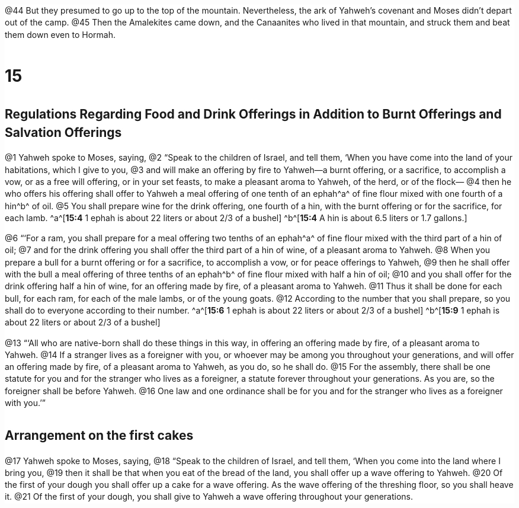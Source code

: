 @44 But they presumed to go up to the top of the mountain. Nevertheless, the ark of Yahweh’s covenant and Moses didn’t depart out of the camp. 
@45 Then the Amalekites came down, and the Canaanites who lived in that mountain, and struck them and beat them down even to Hormah. 

# 15 
## Regulations Regarding Food and Drink Offerings in Addition to Burnt Offerings and Salvation Offerings
@1 Yahweh spoke to Moses, saying, 
@2 “Speak to the children of Israel, and tell them, ‘When you have come into the land of your habitations, which I give to you, 
@3 and will make an offering by fire to Yahweh—a burnt offering, or a sacrifice, to accomplish a vow, or as a free will offering, or in your set feasts, to make a pleasant aroma to Yahweh, of the herd, or of the flock— 
@4 then he who offers his offering shall offer to Yahweh a meal offering of one tenth of an ephah^a^ of fine flour mixed with one fourth of a hin^b^ of oil. 
@5 You shall prepare wine for the drink offering, one fourth of a hin, with the burnt offering or for the sacrifice, for each lamb. 
^a^[**15:4** 1 ephah is about 22 liters or about 2/3 of a bushel] ^b^[**15:4** A hin is about 6.5 liters or 1.7 gallons.]

@6 “‘For a ram, you shall prepare for a meal offering two tenths of an ephah^a^ of fine flour mixed with the third part of a hin of oil; 
@7 and for the drink offering you shall offer the third part of a hin of wine, of a pleasant aroma to Yahweh. 
@8 When you prepare a bull for a burnt offering or for a sacrifice, to accomplish a vow, or for peace offerings to Yahweh, 
@9 then he shall offer with the bull a meal offering of three tenths of an ephah^b^ of fine flour mixed with half a hin of oil; 
@10 and you shall offer for the drink offering half a hin of wine, for an offering made by fire, of a pleasant aroma to Yahweh. 
@11 Thus it shall be done for each bull, for each ram, for each of the male lambs, or of the young goats. 
@12 According to the number that you shall prepare, so you shall do to everyone according to their number. 
^a^[**15:6** 1 ephah is about 22 liters or about 2/3 of a bushel] ^b^[**15:9** 1 ephah is about 22 liters or about 2/3 of a bushel]

@13 “‘All who are native-born shall do these things in this way, in offering an offering made by fire, of a pleasant aroma to Yahweh. 
@14 If a stranger lives as a foreigner with you, or whoever may be among you throughout your generations, and will offer an offering made by fire, of a pleasant aroma to Yahweh, as you do, so he shall do. 
@15 For the assembly, there shall be one statute for you and for the stranger who lives as a foreigner, a statute forever throughout your generations. As you are, so the foreigner shall be before Yahweh. 
@16 One law and one ordinance shall be for you and for the stranger who lives as a foreigner with you.’”

## Arrangement on the first cakes
@17 Yahweh spoke to Moses, saying, 
@18 “Speak to the children of Israel, and tell them, ‘When you come into the land where I bring you, 
@19 then it shall be that when you eat of the bread of the land, you shall offer up a wave offering to Yahweh. 
@20 Of the first of your dough you shall offer up a cake for a wave offering. As the wave offering of the threshing floor, so you shall heave it. 
@21 Of the first of your dough, you shall give to Yahweh a wave offering throughout your generations.
